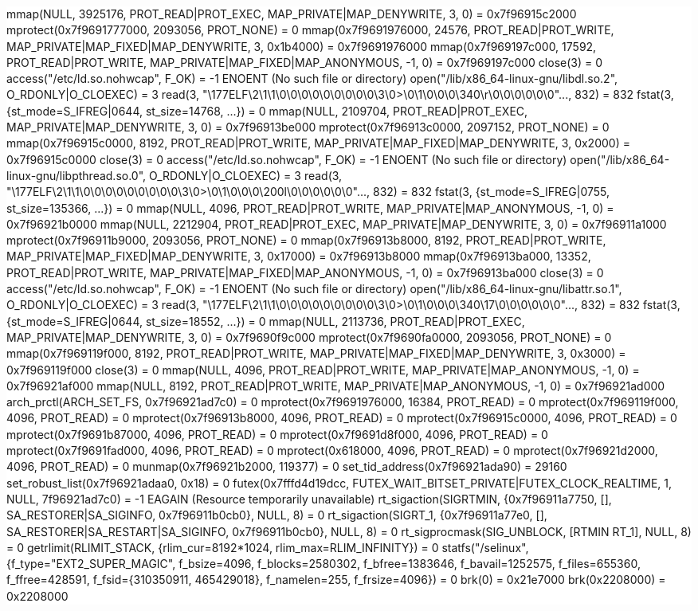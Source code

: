 mmap(NULL, 3925176, PROT_READ|PROT_EXEC, MAP_PRIVATE|MAP_DENYWRITE, 3, 0) = 0x7f96915c2000
mprotect(0x7f9691777000, 2093056, PROT_NONE) = 0
mmap(0x7f9691976000, 24576, PROT_READ|PROT_WRITE, MAP_PRIVATE|MAP_FIXED|MAP_DENYWRITE, 3, 0x1b4000) = 0x7f9691976000
mmap(0x7f969197c000, 17592, PROT_READ|PROT_WRITE, MAP_PRIVATE|MAP_FIXED|MAP_ANONYMOUS, -1, 0) = 0x7f969197c000
close(3)                                = 0
access("/etc/ld.so.nohwcap", F_OK)      = -1 ENOENT (No such file or directory)
open("/lib/x86_64-linux-gnu/libdl.so.2", O_RDONLY|O_CLOEXEC) = 3
read(3, "\177ELF\2\1\1\0\0\0\0\0\0\0\0\0\3\0>\0\1\0\0\0\340\r\0\0\0\0\0\0"..., 832) = 832
fstat(3, {st_mode=S_IFREG|0644, st_size=14768, ...}) = 0
mmap(NULL, 2109704, PROT_READ|PROT_EXEC, MAP_PRIVATE|MAP_DENYWRITE, 3, 0) = 0x7f96913be000
mprotect(0x7f96913c0000, 2097152, PROT_NONE) = 0
mmap(0x7f96915c0000, 8192, PROT_READ|PROT_WRITE, MAP_PRIVATE|MAP_FIXED|MAP_DENYWRITE, 3, 0x2000) = 0x7f96915c0000
close(3)                                = 0
access("/etc/ld.so.nohwcap", F_OK)      = -1 ENOENT (No such file or directory)
open("/lib/x86_64-linux-gnu/libpthread.so.0", O_RDONLY|O_CLOEXEC) = 3
read(3, "\177ELF\2\1\1\0\0\0\0\0\0\0\0\0\3\0>\0\1\0\0\0\200l\0\0\0\0\0\0"..., 832) = 832
fstat(3, {st_mode=S_IFREG|0755, st_size=135366, ...}) = 0
mmap(NULL, 4096, PROT_READ|PROT_WRITE, MAP_PRIVATE|MAP_ANONYMOUS, -1, 0) = 0x7f96921b0000
mmap(NULL, 2212904, PROT_READ|PROT_EXEC, MAP_PRIVATE|MAP_DENYWRITE, 3, 0) = 0x7f96911a1000
mprotect(0x7f96911b9000, 2093056, PROT_NONE) = 0
mmap(0x7f96913b8000, 8192, PROT_READ|PROT_WRITE, MAP_PRIVATE|MAP_FIXED|MAP_DENYWRITE, 3, 0x17000) = 0x7f96913b8000
mmap(0x7f96913ba000, 13352, PROT_READ|PROT_WRITE, MAP_PRIVATE|MAP_FIXED|MAP_ANONYMOUS, -1, 0) = 0x7f96913ba000
close(3)                                = 0
access("/etc/ld.so.nohwcap", F_OK)      = -1 ENOENT (No such file or directory)
open("/lib/x86_64-linux-gnu/libattr.so.1", O_RDONLY|O_CLOEXEC) = 3
read(3, "\177ELF\2\1\1\0\0\0\0\0\0\0\0\0\3\0>\0\1\0\0\0\340\17\0\0\0\0\0\0"..., 832) = 832
fstat(3, {st_mode=S_IFREG|0644, st_size=18552, ...}) = 0
mmap(NULL, 2113736, PROT_READ|PROT_EXEC, MAP_PRIVATE|MAP_DENYWRITE, 3, 0) = 0x7f9690f9c000
mprotect(0x7f9690fa0000, 2093056, PROT_NONE) = 0
mmap(0x7f969119f000, 8192, PROT_READ|PROT_WRITE, MAP_PRIVATE|MAP_FIXED|MAP_DENYWRITE, 3, 0x3000) = 0x7f969119f000
close(3)                                = 0
mmap(NULL, 4096, PROT_READ|PROT_WRITE, MAP_PRIVATE|MAP_ANONYMOUS, -1, 0) = 0x7f96921af000
mmap(NULL, 8192, PROT_READ|PROT_WRITE, MAP_PRIVATE|MAP_ANONYMOUS, -1, 0) = 0x7f96921ad000
arch_prctl(ARCH_SET_FS, 0x7f96921ad7c0) = 0
mprotect(0x7f9691976000, 16384, PROT_READ) = 0
mprotect(0x7f969119f000, 4096, PROT_READ) = 0
mprotect(0x7f96913b8000, 4096, PROT_READ) = 0
mprotect(0x7f96915c0000, 4096, PROT_READ) = 0
mprotect(0x7f9691b87000, 4096, PROT_READ) = 0
mprotect(0x7f9691d8f000, 4096, PROT_READ) = 0
mprotect(0x7f9691fad000, 4096, PROT_READ) = 0
mprotect(0x618000, 4096, PROT_READ)     = 0
mprotect(0x7f96921d2000, 4096, PROT_READ) = 0
munmap(0x7f96921b2000, 119377)          = 0
set_tid_address(0x7f96921ada90)         = 29160
set_robust_list(0x7f96921adaa0, 0x18)   = 0
futex(0x7fffd4d19dcc, FUTEX_WAIT_BITSET_PRIVATE|FUTEX_CLOCK_REALTIME, 1, NULL, 7f96921ad7c0) = -1 EAGAIN (Resource temporarily unavailable)
rt_sigaction(SIGRTMIN, {0x7f96911a7750, [], SA_RESTORER|SA_SIGINFO, 0x7f96911b0cb0}, NULL, 8) = 0
rt_sigaction(SIGRT_1, {0x7f96911a77e0, [], SA_RESTORER|SA_RESTART|SA_SIGINFO, 0x7f96911b0cb0}, NULL, 8) = 0
rt_sigprocmask(SIG_UNBLOCK, [RTMIN RT_1], NULL, 8) = 0
getrlimit(RLIMIT_STACK, {rlim_cur=8192*1024, rlim_max=RLIM_INFINITY}) = 0
statfs("/selinux", {f_type="EXT2_SUPER_MAGIC", f_bsize=4096, f_blocks=2580302, f_bfree=1383646, f_bavail=1252575, f_files=655360, f_ffree=428591, f_fsid={310350911, 465429018}, f_namelen=255, f_frsize=4096}) = 0
brk(0)                                  = 0x21e7000
brk(0x2208000)                          = 0x2208000